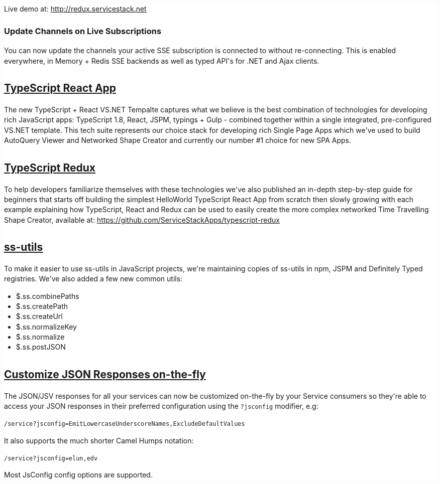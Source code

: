 Live demo at: http://redux.servicestack.net

### Update Channels on Live Subscriptions

You can now update the channels your active SSE subscription is connected to without re-connecting. This is enabled everywhere, in Memory + Redis SSE backends as well as typed API's for .NET and Ajax clients.

## [TypeScript React App](https://github.com/ServiceStackApps/typescript-react-template)

The new TypeScript + React VS.NET Tempalte captures what we believe is the best combination of technologies for developing rich JavaScript apps: TypeScript 1.8, React, JSPM, typings + Gulp - combined together within a single integrated, pre-configured VS.NET template. This tech suite represents our choice stack for developing rich Single Page Apps which we've used to build AutoQuery Viewer and Networked Shape Creator and currently our number #1 choice for new SPA Apps.

## [TypeScript Redux](https://github.com/ServiceStackApps/typescript-redux)

To help developers familiarize themselves with these technologies we've also published an in-depth step-by-step guide for beginners that starts off building the simplest HelloWorld TypeScript React App from scratch then slowly growing with each example explaining how TypeScript, React and Redux can be used to easily create the more complex networked Time Travelling Shape Creator, available at: https://github.com/ServiceStackApps/typescript-redux

## [ss-utils](/ss-utils-js)

To make it easier to use ss-utils in JavaScript projects, we're maintaining copies of ss-utils in npm, JSPM and Definitely Typed registries. We've also added a few new common utils:

 - $.ss.combinePaths
 - $.ss.createPath
 - $.ss.createUrl
 - $.ss.normalizeKey
 - $.ss.normalize
 - $.ss.postJSON
 
## [Customize JSON Responses on-the-fly](/customize-json-responses)

The JSON/JSV responses for all your services can now be customized on-the-fly by your Service consumers so they're able to access your JSON responses in their preferred configuration using the `?jsconfig` modifier, e.g:

    /service?jsconfig=EmitLowercaseUnderscoreNames,ExcludeDefaultValues

It also supports the much shorter Camel Humps notation:

    /service?jsconfig=elun,edv

Most JsConfig config options are supported.
